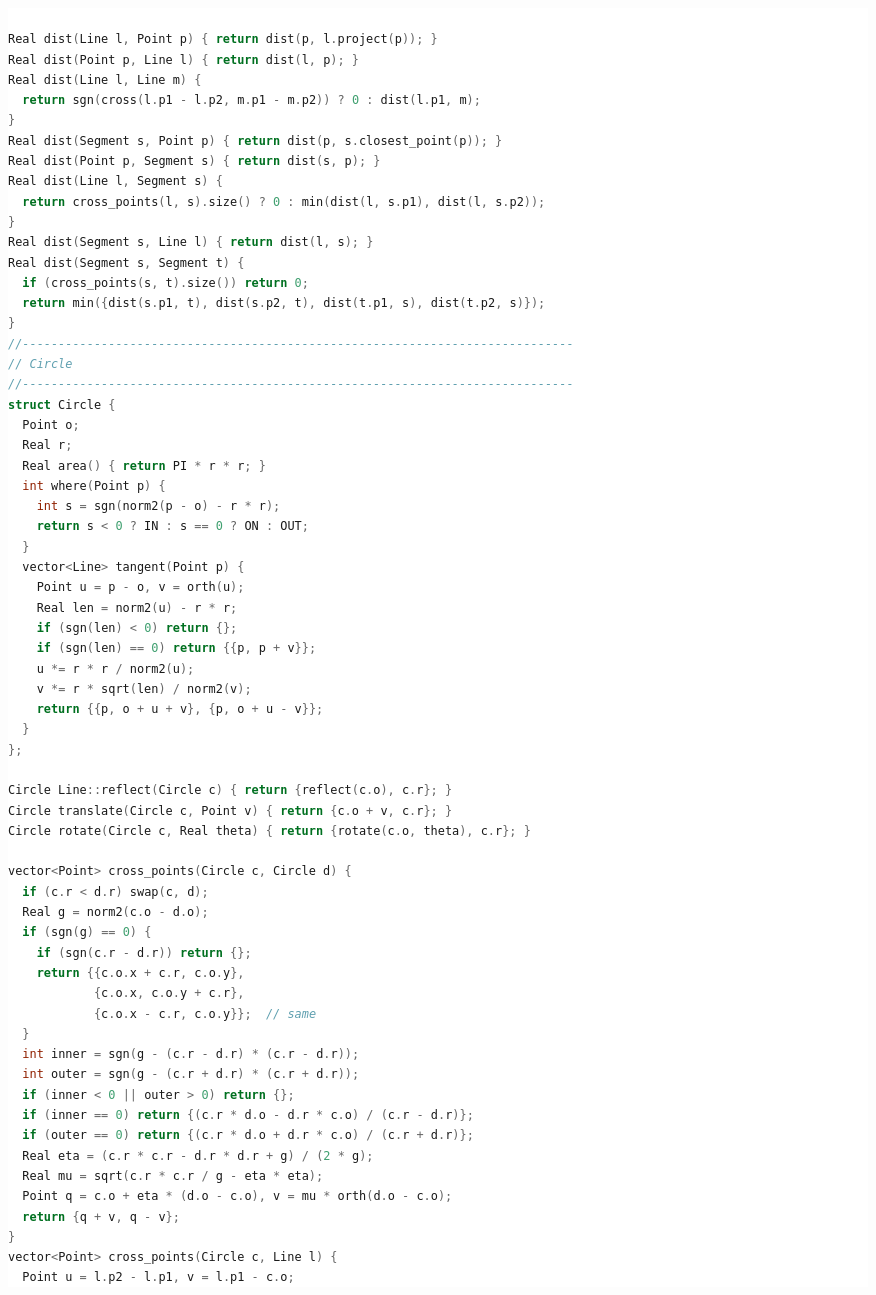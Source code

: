 ```cpp

Real dist(Line l, Point p) { return dist(p, l.project(p)); }
Real dist(Point p, Line l) { return dist(l, p); }
Real dist(Line l, Line m) {
  return sgn(cross(l.p1 - l.p2, m.p1 - m.p2)) ? 0 : dist(l.p1, m);
}
Real dist(Segment s, Point p) { return dist(p, s.closest_point(p)); }
Real dist(Point p, Segment s) { return dist(s, p); }
Real dist(Line l, Segment s) {
  return cross_points(l, s).size() ? 0 : min(dist(l, s.p1), dist(l, s.p2));
}
Real dist(Segment s, Line l) { return dist(l, s); }
Real dist(Segment s, Segment t) {
  if (cross_points(s, t).size()) return 0;
  return min({dist(s.p1, t), dist(s.p2, t), dist(t.p1, s), dist(t.p2, s)});
}
//-----------------------------------------------------------------------------
// Circle
//-----------------------------------------------------------------------------
struct Circle {
  Point o;
  Real r;
  Real area() { return PI * r * r; }
  int where(Point p) {
    int s = sgn(norm2(p - o) - r * r);
    return s < 0 ? IN : s == 0 ? ON : OUT;
  }
  vector<Line> tangent(Point p) {
    Point u = p - o, v = orth(u);
    Real len = norm2(u) - r * r;
    if (sgn(len) < 0) return {};
    if (sgn(len) == 0) return {{p, p + v}};
    u *= r * r / norm2(u);
    v *= r * sqrt(len) / norm2(v);
    return {{p, o + u + v}, {p, o + u - v}};
  }
};

Circle Line::reflect(Circle c) { return {reflect(c.o), c.r}; }
Circle translate(Circle c, Point v) { return {c.o + v, c.r}; }
Circle rotate(Circle c, Real theta) { return {rotate(c.o, theta), c.r}; }

vector<Point> cross_points(Circle c, Circle d) {
  if (c.r < d.r) swap(c, d);
  Real g = norm2(c.o - d.o);
  if (sgn(g) == 0) {
    if (sgn(c.r - d.r)) return {};
    return {{c.o.x + c.r, c.o.y},
            {c.o.x, c.o.y + c.r},
            {c.o.x - c.r, c.o.y}};  // same
  }
  int inner = sgn(g - (c.r - d.r) * (c.r - d.r));
  int outer = sgn(g - (c.r + d.r) * (c.r + d.r));
  if (inner < 0 || outer > 0) return {};
  if (inner == 0) return {(c.r * d.o - d.r * c.o) / (c.r - d.r)};
  if (outer == 0) return {(c.r * d.o + d.r * c.o) / (c.r + d.r)};
  Real eta = (c.r * c.r - d.r * d.r + g) / (2 * g);
  Real mu = sqrt(c.r * c.r / g - eta * eta);
  Point q = c.o + eta * (d.o - c.o), v = mu * orth(d.o - c.o);
  return {q + v, q - v};
}
vector<Point> cross_points(Circle c, Line l) {
  Point u = l.p2 - l.p1, v = l.p1 - c.o;
```